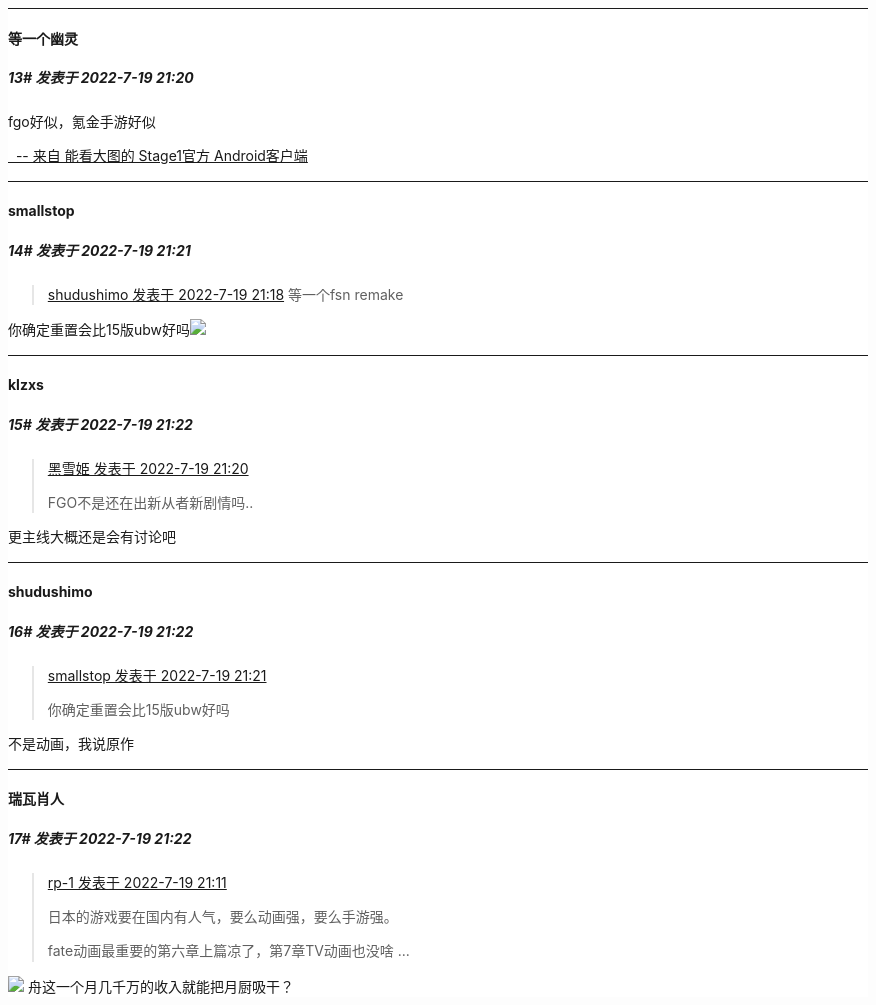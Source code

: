 *****

####  等一个幽灵  
##### 13#       发表于 2022-7-19 21:20

fgo好似，氪金手游好似

[  -- 来自 能看大图的 Stage1官方 Android客户端](https://www.coolapk.com/apk/140634)

*****

####  smallstop  
##### 14#       发表于 2022-7-19 21:21

<blockquote><a href="httphttps://bbs.saraba1st.com/2b/forum.php?mod=redirect&amp;goto=findpost&amp;pid=56713355&amp;ptid=2082090" target="_blank">shudushimo 发表于 2022-7-19 21:18</a>
等一个fsn remake</blockquote>
你确定重置会比15版ubw好吗<img src="https://static.saraba1st.com/image/smiley/face2017/067.png" referrerpolicy="no-referrer">

*****

####  klzxs  
##### 15#       发表于 2022-7-19 21:22

<blockquote><a href="httphttps://bbs.saraba1st.com/2b/forum.php?mod=redirect&amp;goto=findpost&amp;pid=56713370&amp;ptid=2082090" target="_blank">黑雪姫 发表于 2022-7-19 21:20</a>

FGO不是还在出新从者新剧情吗..</blockquote>
更主线大概还是会有讨论吧

*****

####  shudushimo  
##### 16#       发表于 2022-7-19 21:22

<blockquote><a href="httphttps://bbs.saraba1st.com/2b/forum.php?mod=redirect&amp;goto=findpost&amp;pid=56713389&amp;ptid=2082090" target="_blank">smallstop 发表于 2022-7-19 21:21</a>

你确定重置会比15版ubw好吗</blockquote>
不是动画，我说原作

*****

####  瑞瓦肖人  
##### 17#       发表于 2022-7-19 21:22

<blockquote><a href="httphttps://bbs.saraba1st.com/2b/forum.php?mod=redirect&amp;goto=findpost&amp;pid=56713251&amp;ptid=2082090" target="_blank">rp-1 发表于 2022-7-19 21:11</a>

日本的游戏要在国内有人气，要么动画强，要么手游强。

fate动画最重要的第六章上篇凉了，第7章TV动画也没啥 ...</blockquote>
<img src="https://static.saraba1st.com/image/smiley/face2017/018.png" referrerpolicy="no-referrer"> 舟这一个月几千万的收入就能把月厨吸干？
